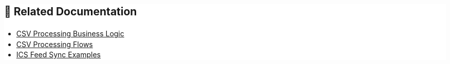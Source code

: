 
## 🔗 Related Documentation
- [CSV Processing Business Logic](../BusinessLogicAtoZ.md)
- [CSV Processing Flows](../flows/)
- [ICS Feed Sync Examples](../../02-ics-feed-sync/examples/)